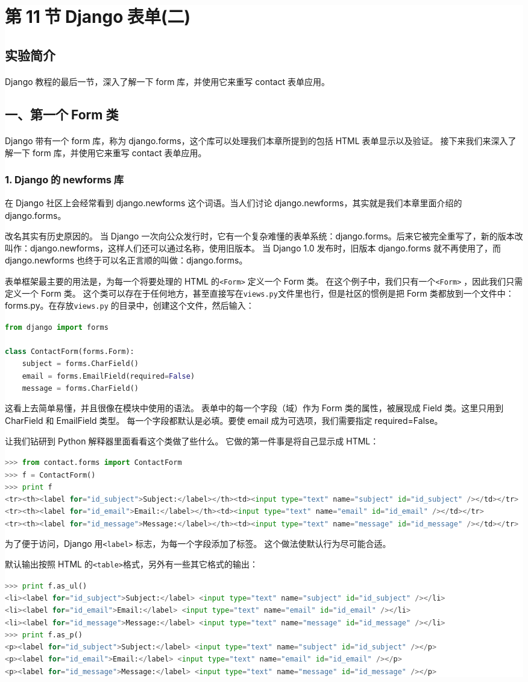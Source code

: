 # 第 11 节 Django 表单(二)

## 实验简介

Django 教程的最后一节，深入了解一下 form 库，并使用它来重写 contact 表单应用。

## 一、第一个 Form 类

Django 带有一个 form 库，称为 django.forms，这个库可以处理我们本章所提到的包括 HTML 表单显示以及验证。 接下来我们来深入了解一下 form 库，并使用它来重写 contact 表单应用。

### 1\. Django 的 newforms 库

在 Django 社区上会经常看到 django.newforms 这个词语。当人们讨论 django.newforms，其实就是我们本章里面介绍的 django.forms。

改名其实有历史原因的。 当 Django 一次向公众发行时，它有一个复杂难懂的表单系统：django.forms。后来它被完全重写了，新的版本改叫作：django.newforms，这样人们还可以通过名称，使用旧版本。 当 Django 1.0 发布时，旧版本 django.forms 就不再使用了，而 django.newforms 也终于可以名正言顺的叫做：django.forms。

表单框架最主要的用法是，为每一个将要处理的 HTML 的`<Form>` 定义一个 Form 类。 在这个例子中，我们只有一个`<Form>` ，因此我们只需定义一个 Form 类。 这个类可以存在于任何地方，甚至直接写在`views.py`文件里也行，但是社区的惯例是把 Form 类都放到一个文件中：forms.py。在存放`views.py` 的目录中，创建这个文件，然后输入：

```py
from django import forms

class ContactForm(forms.Form):
    subject = forms.CharField()
    email = forms.EmailField(required=False)
    message = forms.CharField() 
```

这看上去简单易懂，并且很像在模块中使用的语法。 表单中的每一个字段（域）作为 Form 类的属性，被展现成 Field 类。这里只用到 CharField 和 EmailField 类型。 每一个字段都默认是必填。要使 email 成为可选项，我们需要指定 required=False。

让我们钻研到 Python 解释器里面看看这个类做了些什么。 它做的第一件事是将自己显示成 HTML：

```py
>>> from contact.forms import ContactForm
>>> f = ContactForm()
>>> print f
<tr><th><label for="id_subject">Subject:</label></th><td><input type="text" name="subject" id="id_subject" /></td></tr>
<tr><th><label for="id_email">Email:</label></th><td><input type="text" name="email" id="id_email" /></td></tr>
<tr><th><label for="id_message">Message:</label></th><td><input type="text" name="message" id="id_message" /></td></tr> 
```

为了便于访问，Django 用`<label>` 标志，为每一个字段添加了标签。 这个做法使默认行为尽可能合适。

默认输出按照 HTML 的`<table>`格式，另外有一些其它格式的输出：

```py
>>> print f.as_ul()
<li><label for="id_subject">Subject:</label> <input type="text" name="subject" id="id_subject" /></li>
<li><label for="id_email">Email:</label> <input type="text" name="email" id="id_email" /></li>
<li><label for="id_message">Message:</label> <input type="text" name="message" id="id_message" /></li>
>>> print f.as_p()
<p><label for="id_subject">Subject:</label> <input type="text" name="subject" id="id_subject" /></p>
<p><label for="id_email">Email:</label> <input type="text" name="email" id="id_email" /></p>
<p><label for="id_message">Message:</label> <input type="text" name="message" id="id_message" /></p> 
```
